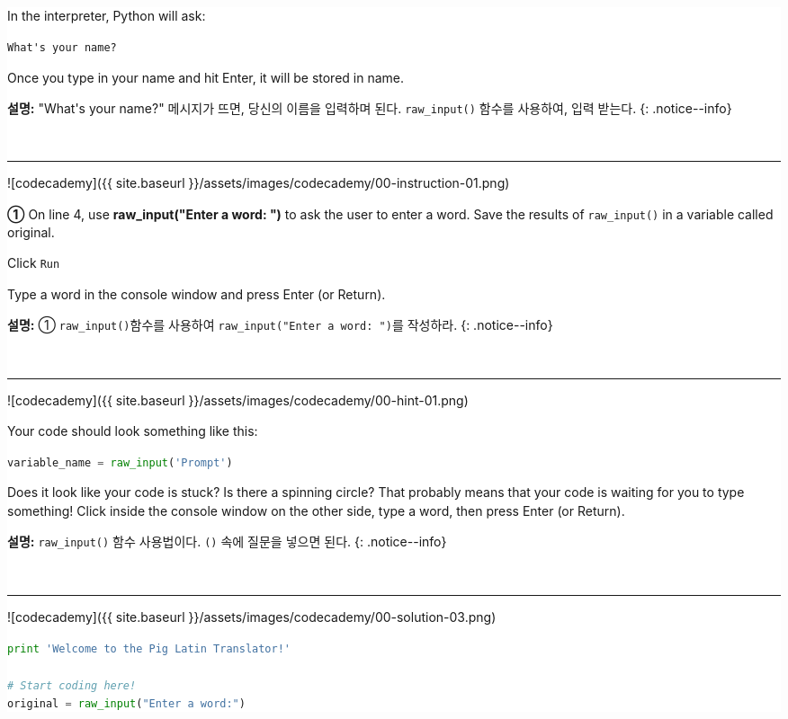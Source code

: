 In the interpreter, Python will ask:

```
What's your name?
```
Once you type in your name and hit Enter, it will be stored in name.


**설명:** "What's your name?" 메시지가 뜨면, 당신의 이름을 입력하며 된다. `raw_input()` 함수를 사용하여, 입력 받는다. 
{: .notice--info}


<br>
<hr/>


![codecademy]({{ site.baseurl }}/assets/images/codecademy/00-instruction-01.png)

**①** On line 4, use **raw_input("Enter a word: ")** to ask the user to enter a word. Save the results of `raw_input()` in a variable called original.

Click `Run`

Type a word in the console window and press Enter (or Return).



**설명:** ① `raw_input()`함수를 사용하여 `raw_input("Enter a word: ")`를 작성하라.
{: .notice--info}


<br>
<hr/>


![codecademy]({{ site.baseurl }}/assets/images/codecademy/00-hint-01.png)    

Your code should look something like this:
```python
variable_name = raw_input('Prompt')
```
Does it look like your code is stuck? Is there a spinning circle? That probably means that your code is waiting for you to type something! Click inside the console window on the other side, type a word, then press Enter (or Return).



**설명:** `raw_input()` 함수 사용법이다. `()` 속에 질문을 넣으면 된다. 
{: .notice--info}

<br>
<hr/>


![codecademy]({{ site.baseurl }}/assets/images/codecademy/00-solution-03.png)    


```python
print 'Welcome to the Pig Latin Translator!'

# Start coding here!
original = raw_input("Enter a word:")
```
